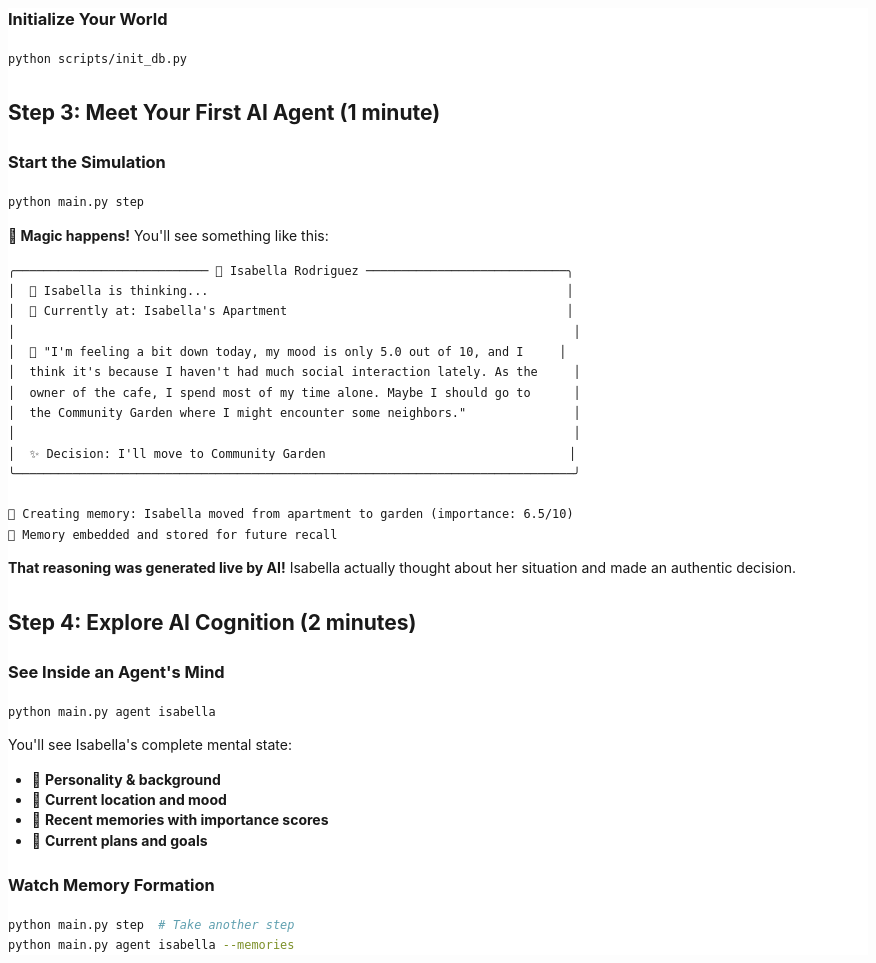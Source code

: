 ### Initialize Your World
```bash
python scripts/init_db.py
```

## Step 3: Meet Your First AI Agent (1 minute)

### Start the Simulation
```bash
python main.py step
```

**🎉 Magic happens!** You'll see something like this:

```
╭─────────────────────────── 🤔 Isabella Rodriguez ────────────────────────────╮
│  🧠 Isabella is thinking...                                                  │
│  📍 Currently at: Isabella's Apartment                                       │
│                                                                              │
│  💭 "I'm feeling a bit down today, my mood is only 5.0 out of 10, and I     │
│  think it's because I haven't had much social interaction lately. As the     │
│  owner of the cafe, I spend most of my time alone. Maybe I should go to      │
│  the Community Garden where I might encounter some neighbors."               │
│                                                                              │
│  ✨ Decision: I'll move to Community Garden                                  │
╰──────────────────────────────────────────────────────────────────────────────╯

💾 Creating memory: Isabella moved from apartment to garden (importance: 6.5/10)
🧠 Memory embedded and stored for future recall
```

**That reasoning was generated live by AI!** Isabella actually thought about her situation and made an authentic decision.

## Step 4: Explore AI Cognition (2 minutes)

### See Inside an Agent's Mind
```bash
python main.py agent isabella
```

You'll see Isabella's complete mental state:
- 🧠 **Personality & background**
- 📍 **Current location and mood**  
- 💭 **Recent memories with importance scores**
- 🎯 **Current plans and goals**

### Watch Memory Formation
```bash
python main.py step  # Take another step
python main.py agent isabella --memories
```
